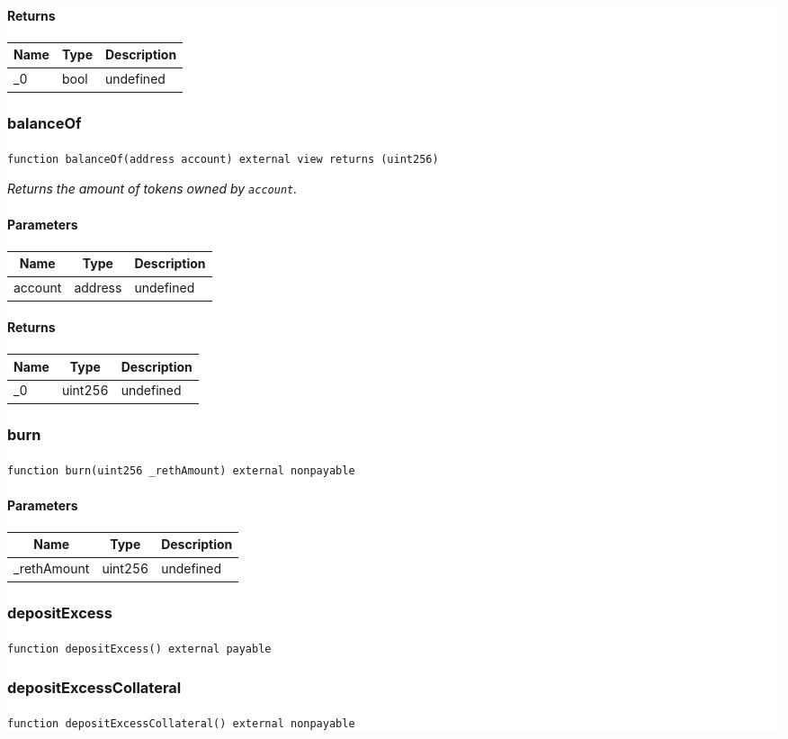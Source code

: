 #### Returns

| Name | Type | Description |
|---|---|---|
| _0 | bool | undefined |

### balanceOf

```solidity
function balanceOf(address account) external view returns (uint256)
```



*Returns the amount of tokens owned by `account`.*

#### Parameters

| Name | Type | Description |
|---|---|---|
| account | address | undefined |

#### Returns

| Name | Type | Description |
|---|---|---|
| _0 | uint256 | undefined |

### burn

```solidity
function burn(uint256 _rethAmount) external nonpayable
```





#### Parameters

| Name | Type | Description |
|---|---|---|
| _rethAmount | uint256 | undefined |

### depositExcess

```solidity
function depositExcess() external payable
```






### depositExcessCollateral

```solidity
function depositExcessCollateral() external nonpayable
```
